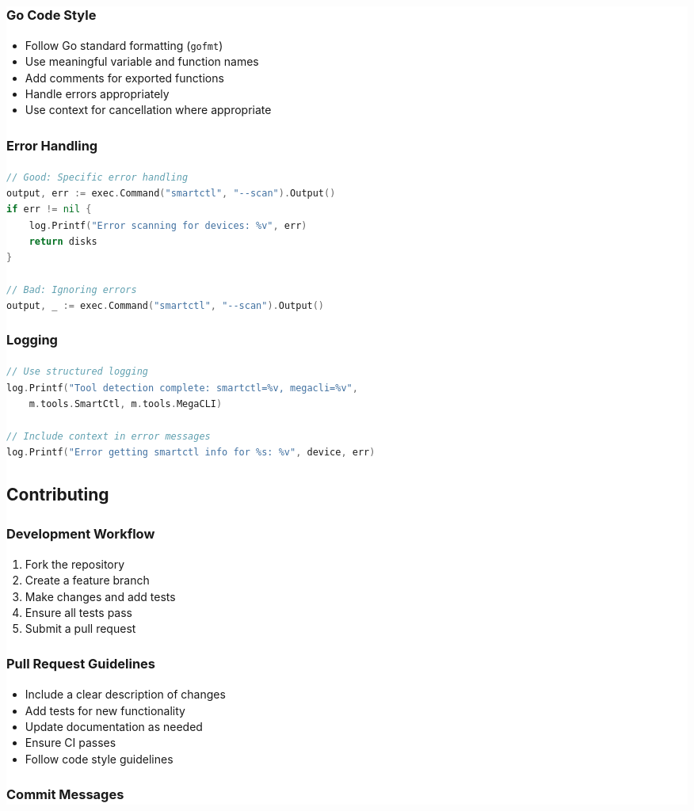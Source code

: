 ### Go Code Style

- Follow Go standard formatting (`gofmt`)
- Use meaningful variable and function names
- Add comments for exported functions
- Handle errors appropriately
- Use context for cancellation where appropriate

### Error Handling

```go
// Good: Specific error handling
output, err := exec.Command("smartctl", "--scan").Output()
if err != nil {
    log.Printf("Error scanning for devices: %v", err)
    return disks
}

// Bad: Ignoring errors
output, _ := exec.Command("smartctl", "--scan").Output()
```

### Logging

```go
// Use structured logging
log.Printf("Tool detection complete: smartctl=%v, megacli=%v", 
    m.tools.SmartCtl, m.tools.MegaCLI)

// Include context in error messages
log.Printf("Error getting smartctl info for %s: %v", device, err)
```

## Contributing

### Development Workflow

1. Fork the repository
2. Create a feature branch
3. Make changes and add tests
4. Ensure all tests pass
5. Submit a pull request

### Pull Request Guidelines

- Include a clear description of changes
- Add tests for new functionality
- Update documentation as needed
- Ensure CI passes
- Follow code style guidelines

### Commit Messages
